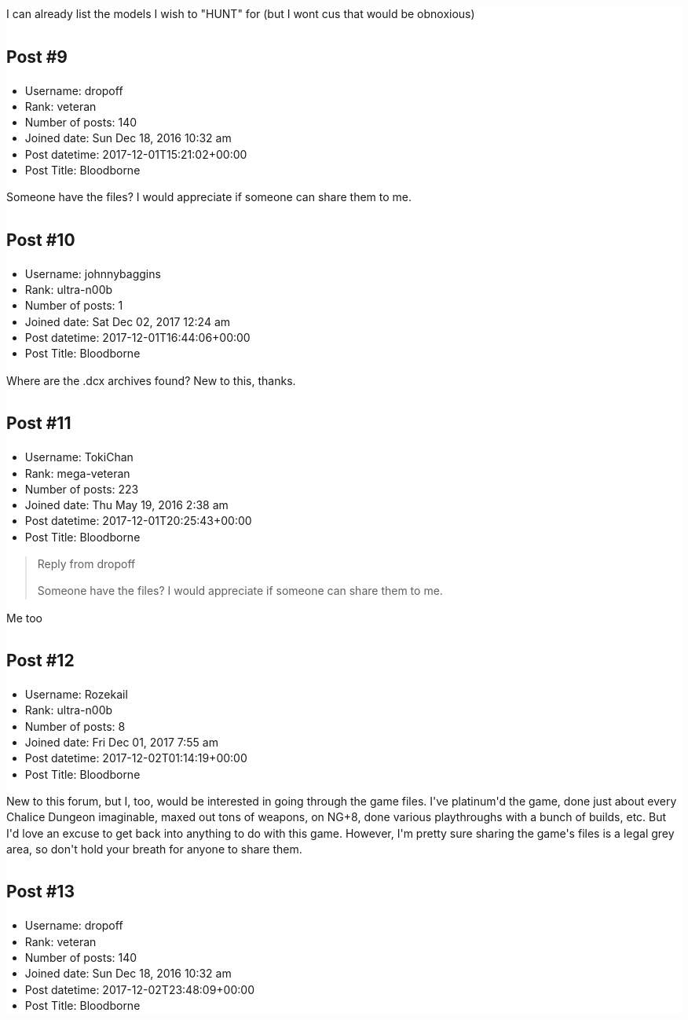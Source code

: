 I can already list the models I wish to "HUNT" for (but I wont cus that would be obnoxious)
## Post #9
- Username: dropoff
- Rank: veteran
- Number of posts: 140
- Joined date: Sun Dec 18, 2016 10:32 am
- Post datetime: 2017-12-01T15:21:02+00:00
- Post Title: Bloodborne

Someone have the files? I would appreciate if someone can share them to me.
## Post #10
- Username: johnnybaggins
- Rank: ultra-n00b
- Number of posts: 1
- Joined date: Sat Dec 02, 2017 12:24 am
- Post datetime: 2017-12-01T16:44:06+00:00
- Post Title: Bloodborne

Where are the .dcx archives found? New to this, thanks.
## Post #11
- Username: TokiChan
- Rank: mega-veteran
- Number of posts: 223
- Joined date: Thu May 19, 2016 2:38 am
- Post datetime: 2017-12-01T20:25:43+00:00
- Post Title: Bloodborne

> Reply from dropoff
>
> Someone have the files? I would appreciate if someone can share them to me.

Me too
## Post #12
- Username: Rozekail
- Rank: ultra-n00b
- Number of posts: 8
- Joined date: Fri Dec 01, 2017 7:55 am
- Post datetime: 2017-12-02T01:14:19+00:00
- Post Title: Bloodborne

New to this forum, but I, too, would be interested in going through the game files. I've platinum'd the game, done just about every Chalice Dungeon imaginable, maxed out tons of weapons, on NG+8, done various playthroughs with a bunch of builds, etc. But I'd love an excuse to get back into anything to do with this game. However, I'm pretty sure sharing the game's files is a legal grey area, so don't hold your breath for anyone to share them.
## Post #13
- Username: dropoff
- Rank: veteran
- Number of posts: 140
- Joined date: Sun Dec 18, 2016 10:32 am
- Post datetime: 2017-12-02T23:48:09+00:00
- Post Title: Bloodborne
